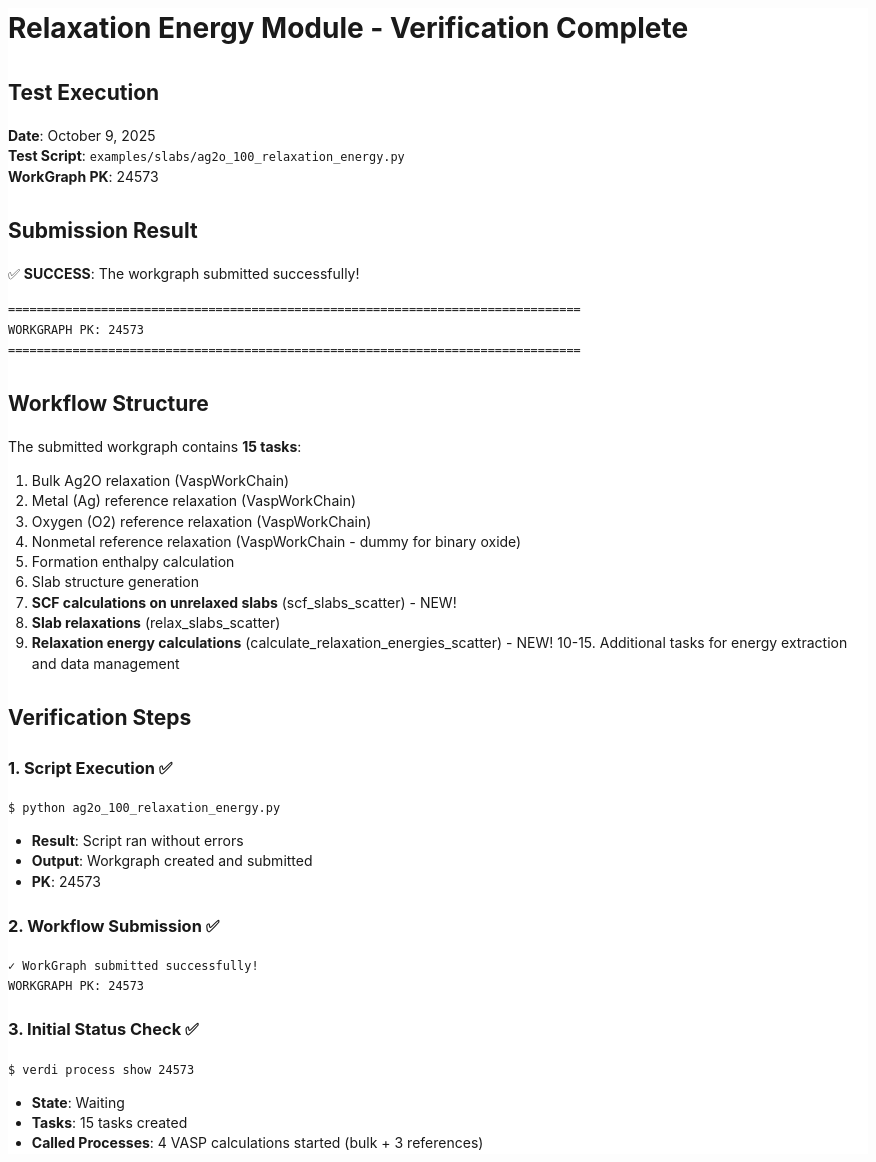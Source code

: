 # Relaxation Energy Module - Verification Complete

## Test Execution

**Date**: October 9, 2025  
**Test Script**: `examples/slabs/ag2o_100_relaxation_energy.py`  
**WorkGraph PK**: 24573

## Submission Result

✅ **SUCCESS**: The workgraph submitted successfully!

```
================================================================================
WORKGRAPH PK: 24573
================================================================================
```

## Workflow Structure

The submitted workgraph contains **15 tasks**:
1. Bulk Ag2O relaxation (VaspWorkChain)
2. Metal (Ag) reference relaxation (VaspWorkChain)  
3. Oxygen (O2) reference relaxation (VaspWorkChain)
4. Nonmetal reference relaxation (VaspWorkChain - dummy for binary oxide)
5. Formation enthalpy calculation
6. Slab structure generation
7. **SCF calculations on unrelaxed slabs** (scf_slabs_scatter) - NEW!
8. **Slab relaxations** (relax_slabs_scatter)
9. **Relaxation energy calculations** (calculate_relaxation_energies_scatter) - NEW!
10-15. Additional tasks for energy extraction and data management

## Verification Steps

### 1. Script Execution ✅
```bash
$ python ag2o_100_relaxation_energy.py
```
- **Result**: Script ran without errors
- **Output**: Workgraph created and submitted
- **PK**: 24573

### 2. Workflow Submission ✅
```
✓ WorkGraph submitted successfully!
WORKGRAPH PK: 24573
```

### 3. Initial Status Check ✅
```bash
$ verdi process show 24573
```
- **State**: Waiting
- **Tasks**: 15 tasks created
- **Called Processes**: 4 VASP calculations started (bulk + 3 references)

